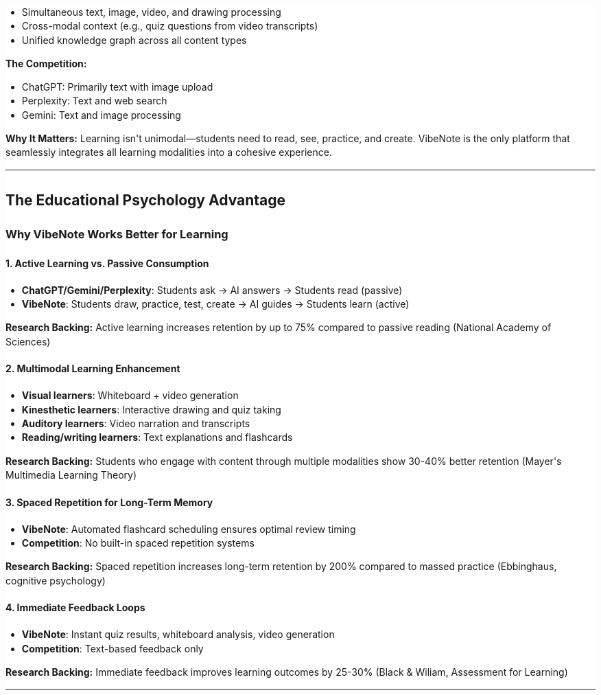 - Simultaneous text, image, video, and drawing processing
- Cross-modal context (e.g., quiz questions from video transcripts)
- Unified knowledge graph across all content types

**The Competition:**

- ChatGPT: Primarily text with image upload
- Perplexity: Text and web search
- Gemini: Text and image processing

**Why It Matters:**
Learning isn't unimodal—students need to read, see, practice, and create. VibeNote is the only platform that seamlessly integrates all learning modalities into a cohesive experience.

---

## The Educational Psychology Advantage

### **Why VibeNote Works Better for Learning**

#### **1. Active Learning vs. Passive Consumption**

- **ChatGPT/Gemini/Perplexity**: Students ask → AI answers → Students read (passive)
- **VibeNote**: Students draw, practice, test, create → AI guides → Students learn (active)

**Research Backing:** Active learning increases retention by up to 75% compared to passive reading (National Academy of Sciences)

#### **2. Multimodal Learning Enhancement**

- **Visual learners**: Whiteboard + video generation
- **Kinesthetic learners**: Interactive drawing and quiz taking
- **Auditory learners**: Video narration and transcripts
- **Reading/writing learners**: Text explanations and flashcards

**Research Backing:** Students who engage with content through multiple modalities show 30-40% better retention (Mayer's Multimedia Learning Theory)

#### **3. Spaced Repetition for Long-Term Memory**

- **VibeNote**: Automated flashcard scheduling ensures optimal review timing
- **Competition**: No built-in spaced repetition systems

**Research Backing:** Spaced repetition increases long-term retention by 200% compared to massed practice (Ebbinghaus, cognitive psychology)

#### **4. Immediate Feedback Loops**

- **VibeNote**: Instant quiz results, whiteboard analysis, video generation
- **Competition**: Text-based feedback only

**Research Backing:** Immediate feedback improves learning outcomes by 25-30% (Black & Wiliam, Assessment for Learning)

---
